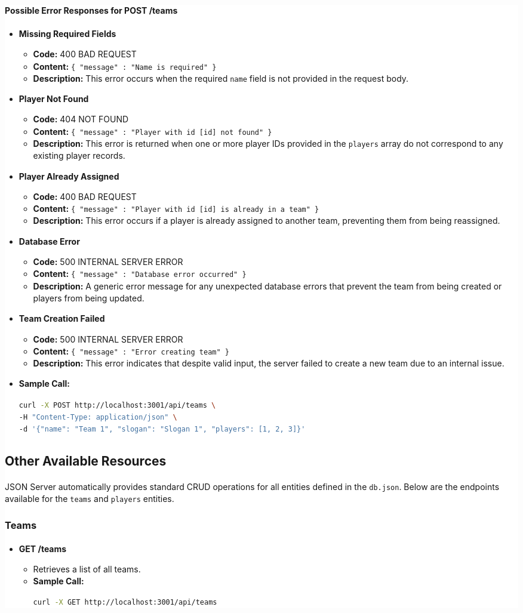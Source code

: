 #### Possible Error Responses for POST /teams

- **Missing Required Fields**

  - **Code:** 400 BAD REQUEST
  - **Content:** `{ "message" : "Name is required" }`
  - **Description:** This error occurs when the required `name` field is not provided in the request body.

- **Player Not Found**

  - **Code:** 404 NOT FOUND
  - **Content:** `{ "message" : "Player with id [id] not found" }`
  - **Description:** This error is returned when one or more player IDs provided in the `players` array do not correspond to any existing player records.

- **Player Already Assigned**

  - **Code:** 400 BAD REQUEST
  - **Content:** `{ "message" : "Player with id [id] is already in a team" }`
  - **Description:** This error occurs if a player is already assigned to another team, preventing them from being reassigned.

- **Database Error**

  - **Code:** 500 INTERNAL SERVER ERROR
  - **Content:** `{ "message" : "Database error occurred" }`
  - **Description:** A generic error message for any unexpected database errors that prevent the team from being created or players from being updated.

- **Team Creation Failed**

  - **Code:** 500 INTERNAL SERVER ERROR
  - **Content:** `{ "message" : "Error creating team" }`
  - **Description:** This error indicates that despite valid input, the server failed to create a new team due to an internal issue.

- **Sample Call:**
  ```bash
  curl -X POST http://localhost:3001/api/teams \
  -H "Content-Type: application/json" \
  -d '{"name": "Team 1", "slogan": "Slogan 1", "players": [1, 2, 3]}'
  ```

## Other Available Resources

JSON Server automatically provides standard CRUD operations for all entities defined in the `db.json`. Below are the endpoints available for the `teams` and `players` entities.

### Teams

- **GET /teams**

  - Retrieves a list of all teams.
  - **Sample Call:**
    ```bash
    curl -X GET http://localhost:3001/api/teams
    ```
